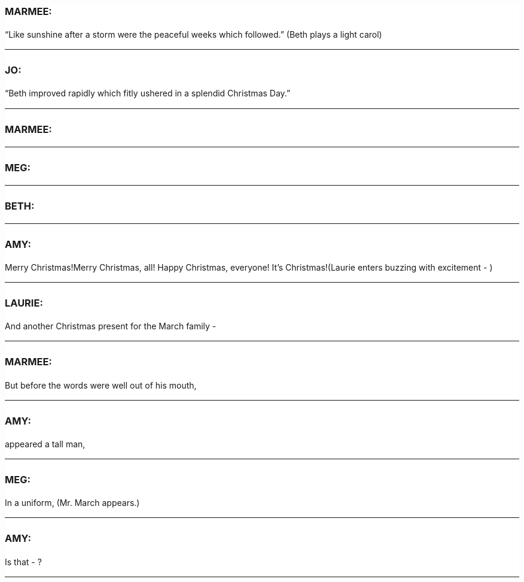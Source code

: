 
### MARMEE:
“Like sunshine after a storm were the peaceful weeks which followed.” (Beth plays a light carol)

---

### JO:
“Beth improved rapidly which fitly ushered in a splendid Christmas Day.”

---

### MARMEE:

---

### MEG:
  

---

### BETH:

---

### AMY:
Merry Christmas!Merry Christmas, all!  Happy Christmas, everyone!       It’s Christmas!(Laurie enters buzzing with excitement - )

---

### LAURIE:
And another Christmas present for the March family -

---

### MARMEE:
But before the words were well out of his mouth, 

---

### AMY:
appeared a tall man, 

---

### MEG:
In a uniform, (Mr. March appears.)

---

### AMY:
Is that - ?

---